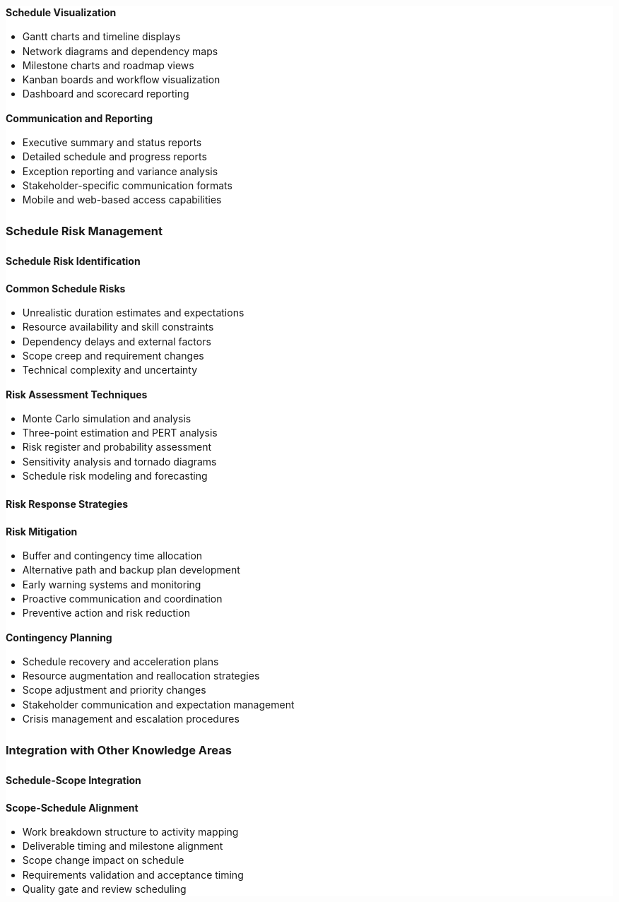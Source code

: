**Schedule Visualization**
- Gantt charts and timeline displays
- Network diagrams and dependency maps
- Milestone charts and roadmap views
- Kanban boards and workflow visualization
- Dashboard and scorecard reporting

**Communication and Reporting**
- Executive summary and status reports
- Detailed schedule and progress reports
- Exception reporting and variance analysis
- Stakeholder-specific communication formats
- Mobile and web-based access capabilities

### Schedule Risk Management

#### Schedule Risk Identification

**Common Schedule Risks**
- Unrealistic duration estimates and expectations
- Resource availability and skill constraints
- Dependency delays and external factors
- Scope creep and requirement changes
- Technical complexity and uncertainty

**Risk Assessment Techniques**
- Monte Carlo simulation and analysis
- Three-point estimation and PERT analysis
- Risk register and probability assessment
- Sensitivity analysis and tornado diagrams
- Schedule risk modeling and forecasting

#### Risk Response Strategies

**Risk Mitigation**
- Buffer and contingency time allocation
- Alternative path and backup plan development
- Early warning systems and monitoring
- Proactive communication and coordination
- Preventive action and risk reduction

**Contingency Planning**
- Schedule recovery and acceleration plans
- Resource augmentation and reallocation strategies
- Scope adjustment and priority changes
- Stakeholder communication and expectation management
- Crisis management and escalation procedures

### Integration with Other Knowledge Areas

#### Schedule-Scope Integration

**Scope-Schedule Alignment**
- Work breakdown structure to activity mapping
- Deliverable timing and milestone alignment
- Scope change impact on schedule
- Requirements validation and acceptance timing
- Quality gate and review scheduling

